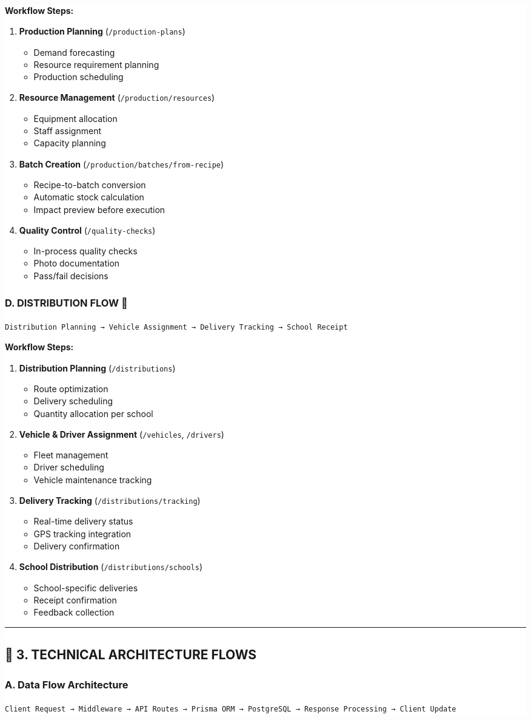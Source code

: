 **Workflow Steps:**
1. **Production Planning** (`/production-plans`)
   - Demand forecasting
   - Resource requirement planning
   - Production scheduling

2. **Resource Management** (`/production/resources`)
   - Equipment allocation
   - Staff assignment
   - Capacity planning

3. **Batch Creation** (`/production/batches/from-recipe`)
   - Recipe-to-batch conversion
   - Automatic stock calculation
   - Impact preview before execution

4. **Quality Control** (`/quality-checks`)
   - In-process quality checks
   - Photo documentation
   - Pass/fail decisions

### **D. DISTRIBUTION FLOW** 🚛
```
Distribution Planning → Vehicle Assignment → Delivery Tracking → School Receipt
```

**Workflow Steps:**
1. **Distribution Planning** (`/distributions`)
   - Route optimization
   - Delivery scheduling
   - Quantity allocation per school

2. **Vehicle & Driver Assignment** (`/vehicles`, `/drivers`)
   - Fleet management
   - Driver scheduling
   - Vehicle maintenance tracking

3. **Delivery Tracking** (`/distributions/tracking`)
   - Real-time delivery status
   - GPS tracking integration
   - Delivery confirmation

4. **School Distribution** (`/distributions/schools`)
   - School-specific deliveries
   - Receipt confirmation
   - Feedback collection

---

## 🔧 **3. TECHNICAL ARCHITECTURE FLOWS**

### **A. Data Flow Architecture**
```
Client Request → Middleware → API Routes → Prisma ORM → PostgreSQL → Response Processing → Client Update
```
